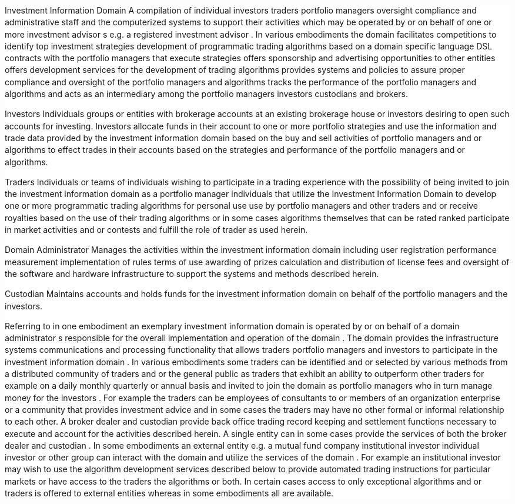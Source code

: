 Investment Information Domain A compilation of individual investors traders portfolio managers oversight compliance and administrative staff and the computerized systems to support their activities which may be operated by or on behalf of one or more investment advisor s e.g. a registered investment advisor . In various embodiments the domain facilitates competitions to identify top investment strategies development of programmatic trading algorithms based on a domain specific language DSL contracts with the portfolio managers that execute strategies offers sponsorship and advertising opportunities to other entities offers development services for the development of trading algorithms provides systems and policies to assure proper compliance and oversight of the portfolio managers and algorithms tracks the performance of the portfolio managers and algorithms and acts as an intermediary among the portfolio managers investors custodians and brokers.

Investors Individuals groups or entities with brokerage accounts at an existing brokerage house or investors desiring to open such accounts for investing. Investors allocate funds in their account to one or more portfolio strategies and use the information and trade data provided by the investment information domain based on the buy and sell activities of portfolio managers and or algorithms to effect trades in their accounts based on the strategies and performance of the portfolio managers and or algorithms.

Traders Individuals or teams of individuals wishing to participate in a trading experience with the possibility of being invited to join the investment information domain as a portfolio manager individuals that utilize the Investment Information Domain to develop one or more programmatic trading algorithms for personal use use by portfolio managers and other traders and or receive royalties based on the use of their trading algorithms or in some cases algorithms themselves that can be rated ranked participate in market activities and or contests and fulfill the role of trader as used herein.

Domain Administrator Manages the activities within the investment information domain including user registration performance measurement implementation of rules terms of use awarding of prizes calculation and distribution of license fees and oversight of the software and hardware infrastructure to support the systems and methods described herein.

Custodian Maintains accounts and holds funds for the investment information domain on behalf of the portfolio managers and the investors.

Referring to in one embodiment an exemplary investment information domain is operated by or on behalf of a domain administrator s responsible for the overall implementation and operation of the domain . The domain provides the infrastructure systems communications and processing functionality that allows traders portfolio managers and investors to participate in the investment information domain . In various embodiments some traders can be identified and or selected by various methods from a distributed community of traders and or the general public as traders that exhibit an ability to outperform other traders for example on a daily monthly quarterly or annual basis and invited to join the domain as portfolio managers who in turn manage money for the investors . For example the traders can be employees of consultants to or members of an organization enterprise or a community that provides investment advice and in some cases the traders may have no other formal or informal relationship to each other. A broker dealer and custodian provide back office trading record keeping and settlement functions necessary to execute and account for the activities described herein. A single entity can in some cases provide the services of both the broker dealer and custodian . In some embodiments an external entity e.g. a mutual fund company institutional investor individual investor or other group can interact with the domain and utilize the services of the domain . For example an institutional investor may wish to use the algorithm development services described below to provide automated trading instructions for particular markets or have access to the traders the algorithms or both. In certain cases access to only exceptional algorithms and or traders is offered to external entities whereas in some embodiments all are available.
